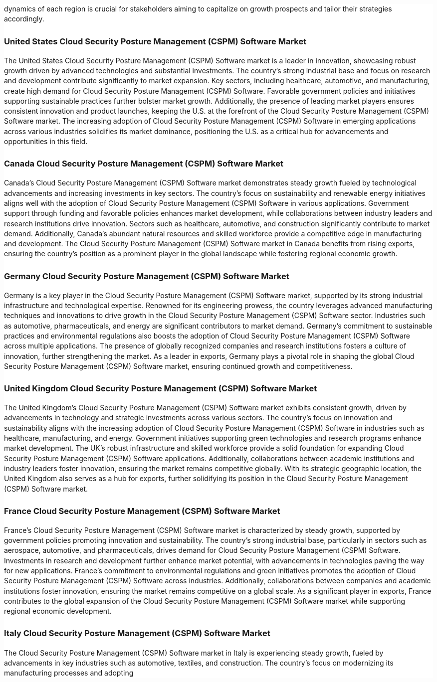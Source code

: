 dynamics of each region is crucial for stakeholders aiming to capitalize on growth prospects and tailor their strategies accordingly.</p><h3>United States Cloud Security Posture Management (CSPM) Software Market</h3><p>The United States Cloud Security Posture Management (CSPM) Software market is a leader in innovation, showcasing robust growth driven by advanced technologies and substantial investments. The country&rsquo;s strong industrial base and focus on research and development contribute significantly to market expansion. Key sectors, including healthcare, automotive, and manufacturing, create high demand for Cloud Security Posture Management (CSPM) Software. Favorable government policies and initiatives supporting sustainable practices further bolster market growth. Additionally, the presence of leading market players ensures consistent innovation and product launches, keeping the U.S. at the forefront of the Cloud Security Posture Management (CSPM) Software market. The increasing adoption of Cloud Security Posture Management (CSPM) Software in emerging applications across various industries solidifies its market dominance, positioning the U.S. as a critical hub for advancements and opportunities in this field.</p><h3>Canada Cloud Security Posture Management (CSPM) Software Market</h3><p>Canada&rsquo;s Cloud Security Posture Management (CSPM) Software market demonstrates steady growth fueled by technological advancements and increasing investments in key sectors. The country&rsquo;s focus on sustainability and renewable energy initiatives aligns well with the adoption of Cloud Security Posture Management (CSPM) Software in various applications. Government support through funding and favorable policies enhances market development, while collaborations between industry leaders and research institutions drive innovation. Sectors such as healthcare, automotive, and construction significantly contribute to market demand. Additionally, Canada&rsquo;s abundant natural resources and skilled workforce provide a competitive edge in manufacturing and development. The Cloud Security Posture Management (CSPM) Software market in Canada benefits from rising exports, ensuring the country&rsquo;s position as a prominent player in the global landscape while fostering regional economic growth.</p><h3>Germany Cloud Security Posture Management (CSPM) Software Market</h3><p>Germany is a key player in the Cloud Security Posture Management (CSPM) Software market, supported by its strong industrial infrastructure and technological expertise. Renowned for its engineering prowess, the country leverages advanced manufacturing techniques and innovations to drive growth in the Cloud Security Posture Management (CSPM) Software sector. Industries such as automotive, pharmaceuticals, and energy are significant contributors to market demand. Germany&rsquo;s commitment to sustainable practices and environmental regulations also boosts the adoption of Cloud Security Posture Management (CSPM) Software across multiple applications. The presence of globally recognized companies and research institutions fosters a culture of innovation, further strengthening the market. As a leader in exports, Germany plays a pivotal role in shaping the global Cloud Security Posture Management (CSPM) Software market, ensuring continued growth and competitiveness.</p><h3>United Kingdom Cloud Security Posture Management (CSPM) Software Market</h3><p>The United Kingdom&rsquo;s Cloud Security Posture Management (CSPM) Software market exhibits consistent growth, driven by advancements in technology and strategic investments across various sectors. The country&rsquo;s focus on innovation and sustainability aligns with the increasing adoption of Cloud Security Posture Management (CSPM) Software in industries such as healthcare, manufacturing, and energy. Government initiatives supporting green technologies and research programs enhance market development. The UK&rsquo;s robust infrastructure and skilled workforce provide a solid foundation for expanding Cloud Security Posture Management (CSPM) Software applications. Additionally, collaborations between academic institutions and industry leaders foster innovation, ensuring the market remains competitive globally. With its strategic geographic location, the United Kingdom also serves as a hub for exports, further solidifying its position in the Cloud Security Posture Management (CSPM) Software market.</p><h3>France Cloud Security Posture Management (CSPM) Software Market</h3><p>France&rsquo;s Cloud Security Posture Management (CSPM) Software market is characterized by steady growth, supported by government policies promoting innovation and sustainability. The country&rsquo;s strong industrial base, particularly in sectors such as aerospace, automotive, and pharmaceuticals, drives demand for Cloud Security Posture Management (CSPM) Software. Investments in research and development further enhance market potential, with advancements in technologies paving the way for new applications. France&rsquo;s commitment to environmental regulations and green initiatives promotes the adoption of Cloud Security Posture Management (CSPM) Software across industries. Additionally, collaborations between companies and academic institutions foster innovation, ensuring the market remains competitive on a global scale. As a significant player in exports, France contributes to the global expansion of the Cloud Security Posture Management (CSPM) Software market while supporting regional economic development.</p><h3>Italy Cloud Security Posture Management (CSPM) Software Market</h3><p>The Cloud Security Posture Management (CSPM) Software market in Italy is experiencing steady growth, fueled by advancements in key industries such as automotive, textiles, and construction. The country&rsquo;s focus on modernizing its manufacturing processes and adopting
